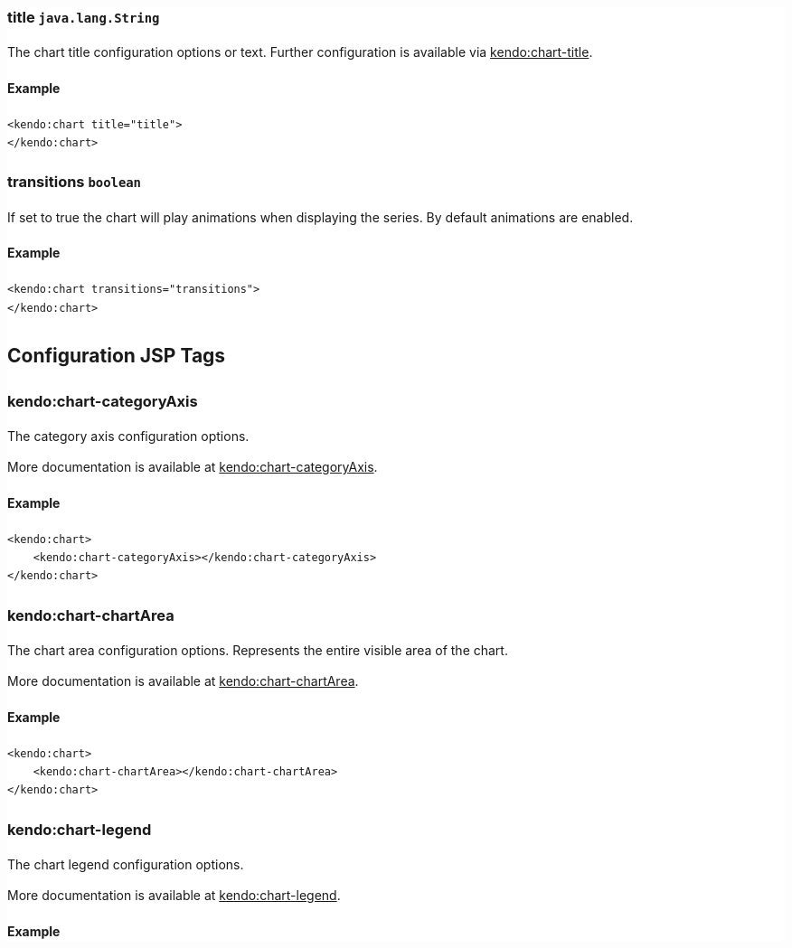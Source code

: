### title `java.lang.String`

The chart title configuration options or text. Further configuration is available via [kendo:chart-title](#kendo-chart-title). 

#### Example
    <kendo:chart title="title">
    </kendo:chart>

### transitions `boolean`

If set to true the chart will play animations when displaying the series. By default animations are enabled.

#### Example
    <kendo:chart transitions="transitions">
    </kendo:chart>


##  Configuration JSP Tags

### kendo:chart-categoryAxis

The category axis configuration options.

More documentation is available at [kendo:chart-categoryAxis](/kendo-ui/api/wrappers/jsp/chart/categoryaxis).

#### Example

    <kendo:chart>
        <kendo:chart-categoryAxis></kendo:chart-categoryAxis>
    </kendo:chart>

### kendo:chart-chartArea

The chart area configuration options. Represents the entire visible area of the chart.

More documentation is available at [kendo:chart-chartArea](/kendo-ui/api/wrappers/jsp/chart/chartarea).

#### Example

    <kendo:chart>
        <kendo:chart-chartArea></kendo:chart-chartArea>
    </kendo:chart>

### kendo:chart-legend

The chart legend configuration options.

More documentation is available at [kendo:chart-legend](/kendo-ui/api/wrappers/jsp/chart/legend).

#### Example
